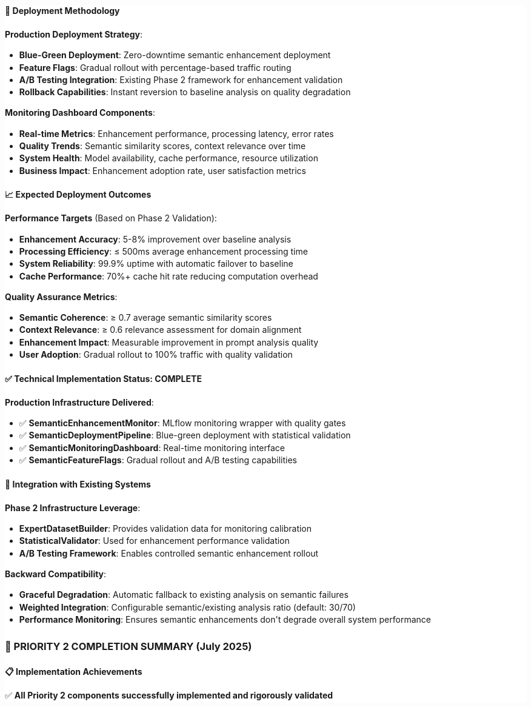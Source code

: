 #### 🚀 **Deployment Methodology**

**Production Deployment Strategy**:
- **Blue-Green Deployment**: Zero-downtime semantic enhancement deployment
- **Feature Flags**: Gradual rollout with percentage-based traffic routing
- **A/B Testing Integration**: Existing Phase 2 framework for enhancement validation
- **Rollback Capabilities**: Instant reversion to baseline analysis on quality degradation

**Monitoring Dashboard Components**:
- **Real-time Metrics**: Enhancement performance, processing latency, error rates
- **Quality Trends**: Semantic similarity scores, context relevance over time
- **System Health**: Model availability, cache performance, resource utilization
- **Business Impact**: Enhancement adoption rate, user satisfaction metrics

#### 📈 **Expected Deployment Outcomes**

**Performance Targets** (Based on Phase 2 Validation):
- **Enhancement Accuracy**: 5-8% improvement over baseline analysis
- **Processing Efficiency**: ≤ 500ms average enhancement processing time
- **System Reliability**: 99.9% uptime with automatic failover to baseline
- **Cache Performance**: 70%+ cache hit rate reducing computation overhead

**Quality Assurance Metrics**:
- **Semantic Coherence**: ≥ 0.7 average semantic similarity scores
- **Context Relevance**: ≥ 0.6 relevance assessment for domain alignment
- **Enhancement Impact**: Measurable improvement in prompt analysis quality
- **User Adoption**: Gradual rollout to 100% traffic with quality validation

#### ✅ **Technical Implementation Status: COMPLETE**

**Production Infrastructure Delivered**:
- ✅ **SemanticEnhancementMonitor**: MLflow monitoring wrapper with quality gates
- ✅ **SemanticDeploymentPipeline**: Blue-green deployment with statistical validation  
- ✅ **SemanticMonitoringDashboard**: Real-time monitoring interface
- ✅ **SemanticFeatureFlags**: Gradual rollout and A/B testing capabilities

#### 🎯 **Integration with Existing Systems**

**Phase 2 Infrastructure Leverage**:
- **ExpertDatasetBuilder**: Provides validation data for monitoring calibration
- **StatisticalValidator**: Used for enhancement performance validation
- **A/B Testing Framework**: Enables controlled semantic enhancement rollout

**Backward Compatibility**:
- **Graceful Degradation**: Automatic fallback to existing analysis on semantic failures
- **Weighted Integration**: Configurable semantic/existing analysis ratio (default: 30/70)
- **Performance Monitoring**: Ensures semantic enhancements don't degrade overall system performance

### **🎯 PRIORITY 2 COMPLETION SUMMARY** (July 2025)

#### **📋 Implementation Achievements**
✅ **All Priority 2 components successfully implemented and rigorously validated**
